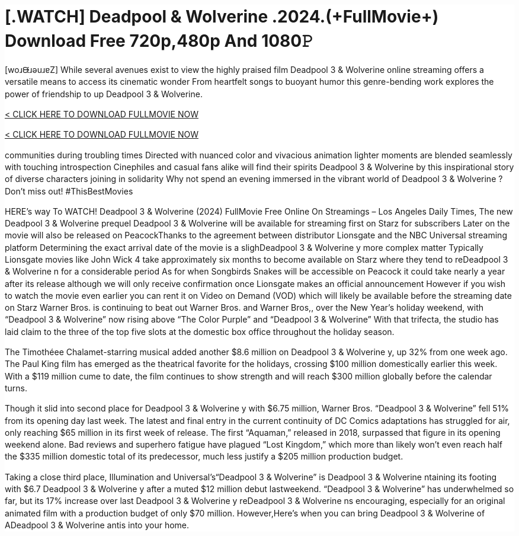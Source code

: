 # [.WATCH] Deadpool & Wolverine .2024.(+FullMovie+) Download Free 720p,480p And 1080𝙿
[woɹᙠɹǝuɹɐZ] While several avenues exist to view the highly praised film Deadpool 3 & Wolverine online streaming offers a versatile means to access its cinematic wonder From heartfelt songs to buoyant humor this genre-bending work explores the power of friendship to up Deadpool 3 & Wolverine.

<a href="https://justwatchflim.com/en/movie/533535/deadpool-wolverine?is" rel="nofollow">< CLICK HERE TO DOWNLOAD FULLMOVIE NOW </a>

<a href="https://justwatchflim.com/en/movie/533535/deadpool-wolverine?is" rel="nofollow">< CLICK HERE TO DOWNLOAD FULLMOVIE NOW </a>

communities during troubling times Directed with nuanced color and vivacious animation lighter moments are blended seamlessly with touching introspection Cinephiles and casual fans alike will find their spirits Deadpool 3 & Wolverine by this inspirational story of diverse characters joining in solidarity Why not spend an evening immersed in the vibrant world of Deadpool 3 & Wolverine ? Don’t miss out! #ThisBestMovies
 
HERE’s way To WATCH! Deadpool 3 & Wolverine (2024) FullMovie Free Online On Streamings – Los Angeles Daily Times, The new Deadpool 3 & Wolverine prequel Deadpool 3 & Wolverine will be available for streaming first on Starz for subscribers Later on the movie will also be released on PeacockThanks to the agreement between distributor Lionsgate and the NBC Universal streaming platform Determining the exact arrival date of the movie is a slighDeadpool 3 & Wolverine y more complex matter Typically Lionsgate movies like John Wick 4 take approximately six months to become available on Starz where they tend to reDeadpool 3 & Wolverine n for a considerable period As for when Songbirds Snakes will be accessible on Peacock it could take nearly a year after its release although we will only receive confirmation once Lionsgate makes an official announcement However if you wish to watch the movie even earlier you can rent it on Video on Demand (VOD) which will likely be available before the streaming date on Starz Warner Bros. is continuing to beat out Warner Bros. and Warner Bros,, over the New Year’s holiday weekend, with “Deadpool 3 & Wolverine” now rising above “The Color Purple” and “Deadpool 3 & Wolverine” With that trifecta, the studio has laid claim to the three of the top five slots at the domestic box office throughout the holiday season.
 
The Timothéee Chalamet-starring musical added another $8.6 million on Deadpool 3 & Wolverine y, up 32% from one week ago. The Paul King film has emerged as the theatrical favorite for the holidays, crossing $100 million domestically earlier this week. With a $119 million cume to date, the film continues to show strength and will reach $300 million globally before the calendar turns.
 
Though it slid into second place for Deadpool 3 & Wolverine y with $6.75 million, Warner Bros. “Deadpool 3 & Wolverine” fell 51% from its opening day last week. The latest and final entry in the current continuity of DC Comics adaptations has struggled for air, only reaching $65 million in its first week of release. The first “Aquaman,” released in 2018, surpassed that figure in its opening weekend alone. Bad reviews and superhero fatigue have plagued “Lost Kingdom,” which more than likely won’t even reach half the $335 million domestic total of its predecessor, much less justify a $205 million production budget.
 
Taking a close third place, Illumination and Universal’s“Deadpool 3 & Wolverine” is Deadpool 3 & Wolverine ntaining its footing with $6.7 Deadpool 3 & Wolverine y after a muted $12 million debut lastweekend. “Deadpool 3 & Wolverine” has underwhelmed so far, but its 17% increase over last Deadpool 3 & Wolverine y reDeadpool 3 & Wolverine ns encouraging, especially for an original animated film with a production budget of only $70 million. However,Here’s when you can bring Deadpool 3 & Wolverine of ADeadpool 3 & Wolverine antis into your home.
 